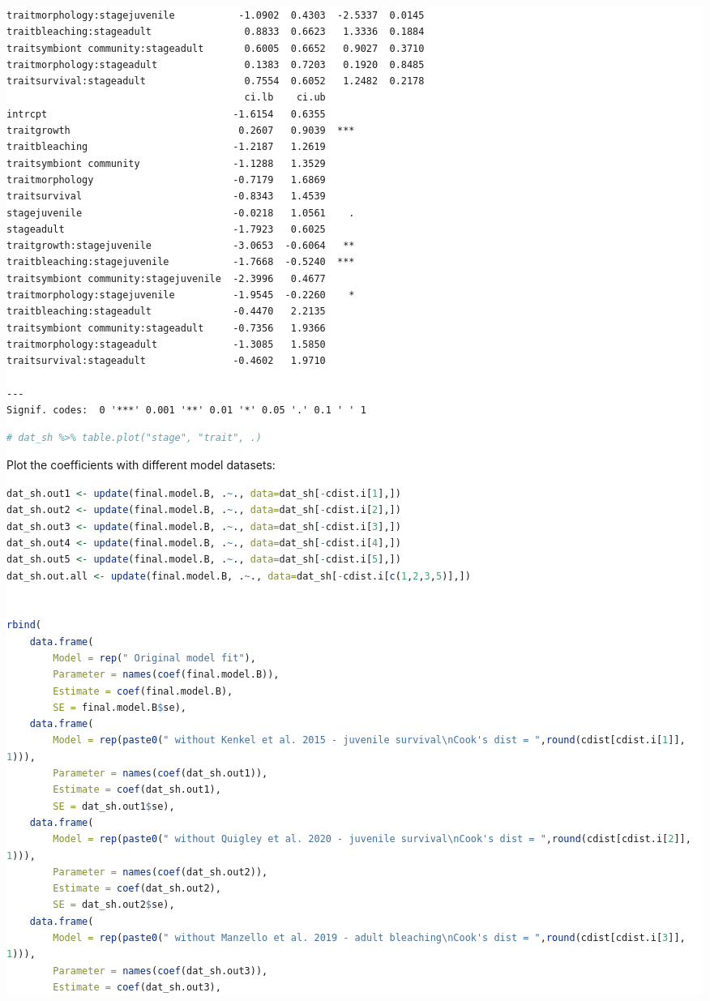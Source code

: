 ```
traitmorphology:stagejuvenile           -1.0902  0.4303  -2.5337  0.0145 
traitbleaching:stageadult                0.8833  0.6623   1.3336  0.1884 
traitsymbiont community:stageadult       0.6005  0.6652   0.9027  0.3710 
traitmorphology:stageadult               0.1383  0.7203   0.1920  0.8485 
traitsurvival:stageadult                 0.7554  0.6052   1.2482  0.2178 
                                         ci.lb    ci.ub 
intrcpt                                -1.6154   0.6355      
traitgrowth                             0.2607   0.9039  *** 
traitbleaching                         -1.2187   1.2619      
traitsymbiont community                -1.1288   1.3529      
traitmorphology                        -0.7179   1.6869      
traitsurvival                          -0.8343   1.4539      
stagejuvenile                          -0.0218   1.0561    . 
stageadult                             -1.7923   0.6025      
traitgrowth:stagejuvenile              -3.0653  -0.6064   ** 
traitbleaching:stagejuvenile           -1.7668  -0.5240  *** 
traitsymbiont community:stagejuvenile  -2.3996   0.4677      
traitmorphology:stagejuvenile          -1.9545  -0.2260    * 
traitbleaching:stageadult              -0.4470   2.2135      
traitsymbiont community:stageadult     -0.7356   1.9366      
traitmorphology:stageadult             -1.3085   1.5850      
traitsurvival:stageadult               -0.4602   1.9710      

---
Signif. codes:  0 '***' 0.001 '**' 0.01 '*' 0.05 '.' 0.1 ' ' 1
```

```r
# dat_sh %>% table.plot("stage", "trait", .) 
```

Plot the coefficients with different model datasets:

```r
dat_sh.out1 <- update(final.model.B, .~., data=dat_sh[-cdist.i[1],])
dat_sh.out2 <- update(final.model.B, .~., data=dat_sh[-cdist.i[2],])
dat_sh.out3 <- update(final.model.B, .~., data=dat_sh[-cdist.i[3],])
dat_sh.out4 <- update(final.model.B, .~., data=dat_sh[-cdist.i[4],])
dat_sh.out5 <- update(final.model.B, .~., data=dat_sh[-cdist.i[5],])
dat_sh.out.all <- update(final.model.B, .~., data=dat_sh[-cdist.i[c(1,2,3,5)],])


rbind(
	data.frame(
		Model = rep(" Original model fit"),
		Parameter = names(coef(final.model.B)), 
		Estimate = coef(final.model.B),
		SE = final.model.B$se),
	data.frame(
		Model = rep(paste0(" without Kenkel et al. 2015 - juvenile survival\nCook's dist = ",round(cdist[cdist.i[1]],1))),
		Parameter = names(coef(dat_sh.out1)), 
		Estimate = coef(dat_sh.out1),
		SE = dat_sh.out1$se),
	data.frame(
		Model = rep(paste0(" without Quigley et al. 2020 - juvenile survival\nCook's dist = ",round(cdist[cdist.i[2]],1))),
		Parameter = names(coef(dat_sh.out2)), 
		Estimate = coef(dat_sh.out2),
		SE = dat_sh.out2$se),
	data.frame(
		Model = rep(paste0(" without Manzello et al. 2019 - adult bleaching\nCook's dist = ",round(cdist[cdist.i[3]],1))),
		Parameter = names(coef(dat_sh.out3)), 
		Estimate = coef(dat_sh.out3),
```